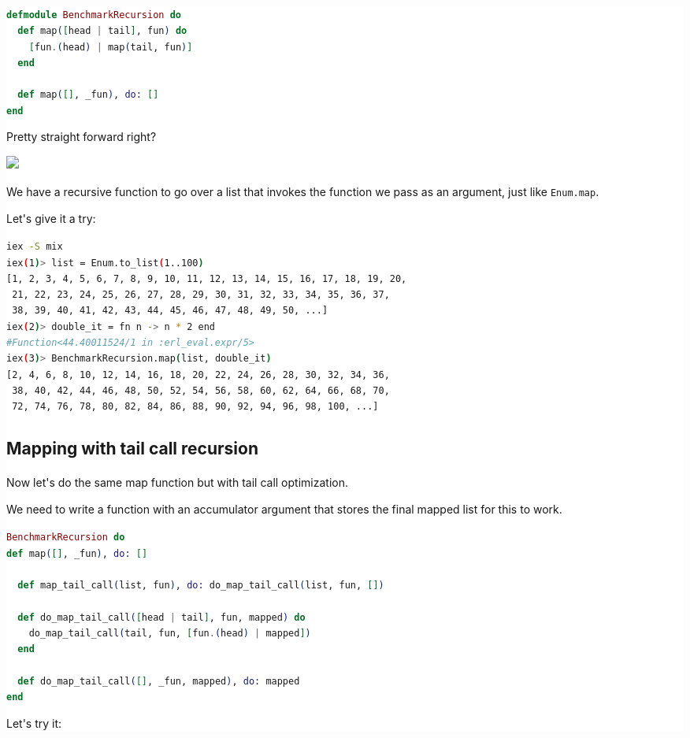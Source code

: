 ```elixir
defmodule BenchmarkRecursion do
  def map([head | tail], fun) do
    [fun.(head) | map(tail, fun)]
  end

  def map([], _fun), do: []
end
```

Pretty straight forward right? 

![](https://media.giphy.com/media/3o7btNa0RUYa5E7iiQ/giphy.gif)

We have a recursive function to go over a list that invokes the function we pass as an argument, just like `Enum.map`. 

Let's give it a try:

```sh
iex -S mix
iex(1)> list = Enum.to_list(1..100)            
[1, 2, 3, 4, 5, 6, 7, 8, 9, 10, 11, 12, 13, 14, 15, 16, 17, 18, 19, 20,
 21, 22, 23, 24, 25, 26, 27, 28, 29, 30, 31, 32, 33, 34, 35, 36, 37,
 38, 39, 40, 41, 42, 43, 44, 45, 46, 47, 48, 49, 50, ...]
iex(2)> double_it = fn n -> n * 2 end          
#Function<44.40011524/1 in :erl_eval.expr/5>
iex(3)> BenchmarkRecursion.map(list, double_it)
[2, 4, 6, 8, 10, 12, 14, 16, 18, 20, 22, 24, 26, 28, 30, 32, 34, 36,
 38, 40, 42, 44, 46, 48, 50, 52, 54, 56, 58, 60, 62, 64, 66, 68, 70,
 72, 74, 76, 78, 80, 82, 84, 86, 88, 90, 92, 94, 96, 98, 100, ...]
```

## Mapping with tail call recursion

Now let's do the same map function but with tail call optimization. 

We need to write a function with an accumulator argument that stores the final mapped list for this to work.

```elixir
BenchmarkRecursion do
def map([], _fun), do: []

  def map_tail_call(list, fun), do: do_map_tail_call(list, fun, [])

  def do_map_tail_call([head | tail], fun, mapped) do
    do_map_tail_call(tail, fun, [fun.(head) | mapped])
  end

  def do_map_tail_call([], _fun, mapped), do: mapped
end
```

Let's try it:
